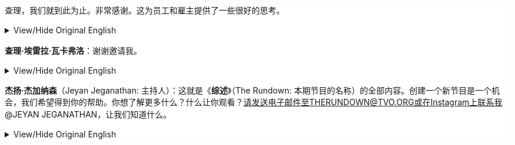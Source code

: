 查理，我们就到此为止。非常感谢。这为员工和雇主提供了一些很好的思考。

<details><summary>View/Hide Original English</summary></details>

**查理·埃雷拉·瓦卡弗洛**：谢谢邀请我。

<details><summary>View/Hide Original English</summary></details>

**杰扬·杰加纳森**（Jeyan Jeganathan: 主持人）：这就是《**综述**》（The Rundown: 本期节目的名称）的全部内容。创建一个新节目是一个机会，我们希望得到你的帮助。你想了解更多什么？什么让你观看？请发送电子邮件至THERUNDOWN@TVO.ORG或在Instagram上联系我@JEYAN JEGANATHAN，让我们知道什么。

<details><summary>View/Hide Original English</summary></details>